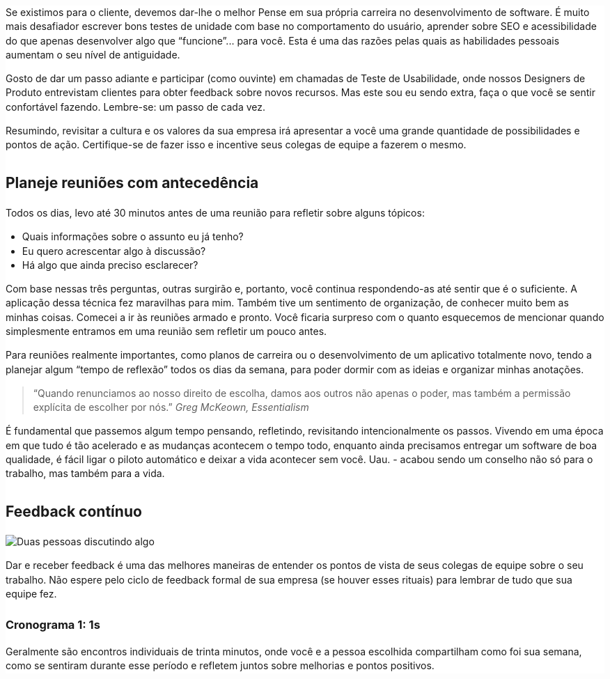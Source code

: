 Se existimos para o cliente, devemos dar-lhe o melhor
Pense em sua própria carreira no desenvolvimento de software. É muito mais desafiador escrever bons testes de unidade com base no comportamento do usuário, aprender sobre SEO e acessibilidade do que apenas desenvolver algo que “funcione”... para você. Esta é uma das razões pelas quais as habilidades pessoais aumentam o seu nível de antiguidade.

Gosto de dar um passo adiante e participar (como ouvinte) em chamadas de Teste de Usabilidade, onde nossos Designers de Produto entrevistam clientes para obter feedback sobre novos recursos. Mas este sou eu sendo extra, faça o que você se sentir confortável fazendo. Lembre-se: um passo de cada vez.

Resumindo, revisitar a cultura e os valores da sua empresa irá apresentar a você uma grande quantidade de possibilidades e pontos de ação. Certifique-se de fazer isso e incentive seus colegas de equipe a fazerem o mesmo.

## Planeje reuniões com antecedência

Todos os dias, levo até 30 minutos antes de uma reunião para refletir sobre alguns tópicos:

- Quais informações sobre o assunto eu já tenho?
- Eu quero acrescentar algo à discussão?
- Há algo que ainda preciso esclarecer?

Com base nessas três perguntas, outras surgirão e, portanto, você continua respondendo-as até sentir que é o suficiente. A aplicação dessa técnica fez maravilhas para mim. Também tive um sentimento de organização, de conhecer muito bem as minhas coisas. Comecei a ir às reuniões armado e pronto. Você ficaria surpreso com o quanto esquecemos de mencionar quando simplesmente entramos em uma reunião sem refletir um pouco antes.

Para reuniões realmente importantes, como planos de carreira ou o desenvolvimento de um aplicativo totalmente novo, tendo a planejar algum “tempo de reflexão” todos os dias da semana, para poder dormir com as ideias e organizar minhas anotações.

> “Quando renunciamos ao nosso direito de escolha, damos aos outros não apenas o poder, mas também a permissão explícita de escolher por nós.” _Greg McKeown, Essentialism_

É fundamental que passemos algum tempo pensando, refletindo, revisitando intencionalmente os passos. Vivendo em uma época em que tudo é tão acelerado e as mudanças acontecem o tempo todo, enquanto ainda precisamos entregar um software de boa qualidade, é fácil ligar o piloto automático e deixar a vida acontecer sem você. Uau. - acabou sendo um conselho não só para o trabalho, mas também para a vida.

## Feedback contínuo

![Duas pessoas discutindo algo](images/photo-2.jpeg "Créditos da Imagem - LinkedIn Sales Solutions no Unsplash")

Dar e receber feedback é uma das melhores maneiras de entender os pontos de vista de seus colegas de equipe sobre o seu trabalho. Não espere pelo ciclo de feedback formal de sua empresa (se houver esses rituais) para lembrar de tudo que sua equipe fez.

### Cronograma 1: 1s

Geralmente são encontros individuais de trinta minutos, onde você e a pessoa escolhida compartilham como foi sua semana, como se sentiram durante esse período e refletem juntos sobre melhorias e pontos positivos.
